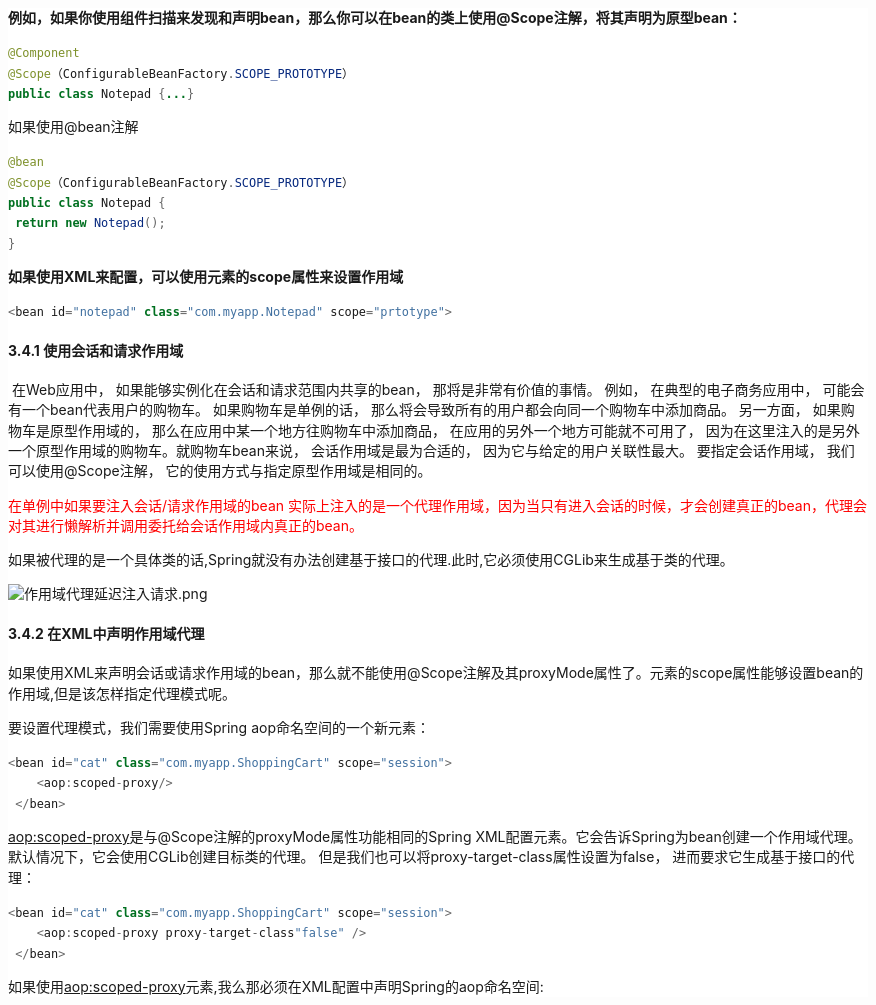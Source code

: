 
**例如，如果你使用组件扫描来发现和声明bean，那么你可以在bean的类上使用@Scope注解，将其声明为原型bean：**
```java
@Component
@Scope（ConfigurableBeanFactory.SCOPE_PROTOTYPE）
public class Notepad {...}
```

如果使用@bean注解
```java
@bean
@Scope（ConfigurableBeanFactory.SCOPE_PROTOTYPE）
public class Notepad {
 return new Notepad();
}
```

**如果使用XML来配置，可以使用<bean>元素的scope属性来设置作用域**

```java
<bean id="notepad" class="com.myapp.Notepad" scope="prtotype">
```



#### 3.4.1 使用会话和请求作用域

 在Web应用中， 如果能够实例化在会话和请求范围内共享的bean， 那将是非常有价值的事情。 例如， 在典型的电子商务应用中， 可能会有一个bean代表用户的购物车。 如果购物车是单例的话， 那么将会导致所有的用户都会向同一个购物车中添加商品。 另一方面， 如果购物车是原型作用域的， 那么在应用中某一个地方往购物车中添加商品， 在应用的另外一个地方可能就不可用了， 因为在这里注入的是另外一个原型作用域的购物车。就购物车bean来说， 会话作用域是最为合适的， 因为它与给定的用户关联性最大。 要指定会话作用域， 我们可以使用@Scope注解， 它的使用方式与指定原型作用域是相同的。
 
 <font color=red>在单例中如果要注入会话/请求作用域的bean 实际上注入的是一个代理作用域，因为当只有进入会话的时候，才会创建真正的bean，代理会对其进行懒解析并调用委托给会话作用域内真正的bean。</font>
 
 如果被代理的是一个具体类的话,Spring就没有办法创建基于接口的代理.此时,它必须使用CGLib来生成基于类的代理。

![作用域代理延迟注入请求.png](https://i.loli.net/2019/05/22/5ce4c632e08c839682.png)


#### 3.4.2 在XML中声明作用域代理

如果使用XML来声明会话或请求作用域的bean，那么就不能使用@Scope注解及其proxyMode属性了。<bean>元素的scope属性能够设置bean的作用域,但是该怎样指定代理模式呢。

要设置代理模式，我们需要使用Spring aop命名空间的一个新元素：

```java
<bean id="cat" class="com.myapp.ShoppingCart" scope="session">
    <aop:scoped-proxy/>
 </bean>
```
<aop:scoped-proxy>是与@Scope注解的proxyMode属性功能相同的Spring XML配置元素。它会告诉Spring为bean创建一个作用域代理。默认情况下，它会使用CGLib创建目标类的代理。 但是我们也可以将proxy-target-class属性设置为false， 进而要求它生成基于接口的代理：

```java
<bean id="cat" class="com.myapp.ShoppingCart" scope="session">
    <aop:scoped-proxy proxy-target-class"false" />
 </bean>
```
如果使用<aop:scoped-proxy>元素,我么那必须在XML配置中声明Spring的aop命名空间:
